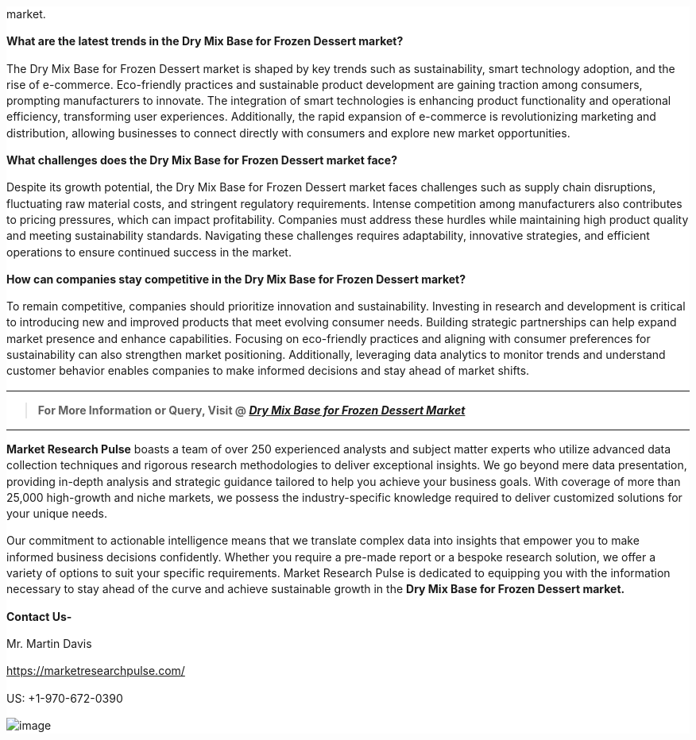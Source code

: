 market.</p><p><strong>What are the latest trends in the Dry Mix Base for Frozen Dessert market?</strong></p><p>The Dry Mix Base for Frozen Dessert market is shaped by key trends such as sustainability, smart technology adoption, and the rise of e-commerce. Eco-friendly practices and sustainable product development are gaining traction among consumers, prompting manufacturers to innovate. The integration of smart technologies is enhancing product functionality and operational efficiency, transforming user experiences. Additionally, the rapid expansion of e-commerce is revolutionizing marketing and distribution, allowing businesses to connect directly with consumers and explore new market opportunities.</p><p><strong>What challenges does the Dry Mix Base for Frozen Dessert market face?</strong></p><p>Despite its growth potential, the Dry Mix Base for Frozen Dessert market faces challenges such as supply chain disruptions, fluctuating raw material costs, and stringent regulatory requirements. Intense competition among manufacturers also contributes to pricing pressures, which can impact profitability. Companies must address these hurdles while maintaining high product quality and meeting sustainability standards. Navigating these challenges requires adaptability, innovative strategies, and efficient operations to ensure continued success in the market.</p><p><strong>How can companies stay competitive in the Dry Mix Base for Frozen Dessert market?</strong></p><p>To remain competitive, companies should prioritize innovation and sustainability. Investing in research and development is critical to introducing new and improved products that meet evolving consumer needs. Building strategic partnerships can help expand market presence and enhance capabilities. Focusing on eco-friendly practices and aligning with consumer preferences for sustainability can also strengthen market positioning. Additionally, leveraging data analytics to monitor trends and understand customer behavior enables companies to make informed decisions and stay ahead of market shifts.</p><hr /><blockquote><p><strong>For More Information or Query, Visit @&nbsp;<em><a href="https://marketresearchpulse.com/report/94672/dry-mix-base-for-frozen-dessert-market?utm_source=Linkedin&utm_medium=0114">Dry Mix Base for Frozen Dessert Market</a></em></strong></p></blockquote><hr /><p><strong>Market Research Pulse</strong> boasts a team of over 250 experienced analysts and subject matter experts who utilize advanced data collection techniques and rigorous research methodologies to deliver exceptional insights. We go beyond mere data presentation, providing in-depth analysis and strategic guidance tailored to help you achieve your business goals. With coverage of more than 25,000 high-growth and niche markets, we possess the industry-specific knowledge required to deliver customized solutions for your unique needs.</p><p>Our commitment to actionable intelligence means that we translate complex data into insights that empower you to make informed business decisions confidently. Whether you require a pre-made report or a bespoke research solution, we offer a variety of options to suit your specific requirements. Market Research Pulse is dedicated to equipping you with the information necessary to stay ahead of the curve and achieve sustainable growth in the <strong>Dry Mix Base for Frozen Dessert market.</strong></p><p><strong>Contact Us-</strong></p><p>Mr. Martin Davis</p><p>https://marketresearchpulse.com/</p><p>US: +1-970-672-0390</p>
![image](https://github.com/user-attachments/assets/ea2799b1-efdd-4792-ab3a-6c0822e824c3)
